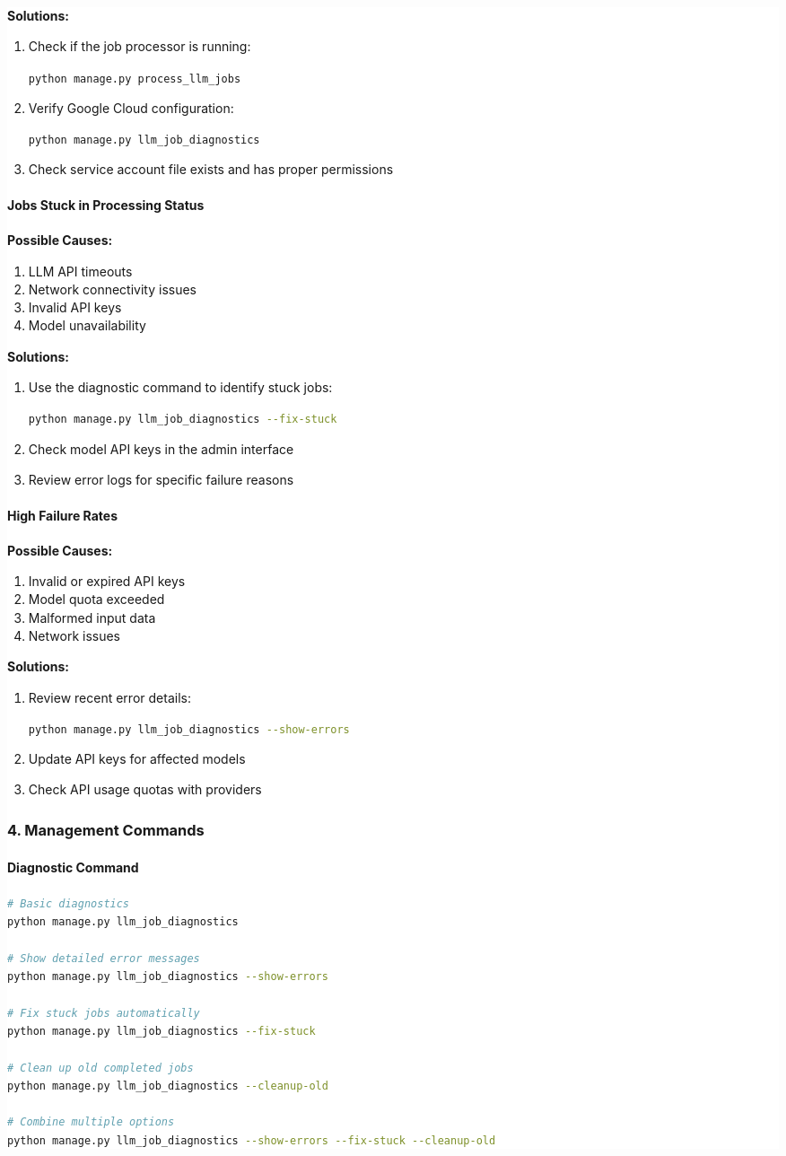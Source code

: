 **Solutions:**
1. Check if the job processor is running:
   ```bash
   python manage.py process_llm_jobs
   ```

2. Verify Google Cloud configuration:
   ```bash
   python manage.py llm_job_diagnostics
   ```

3. Check service account file exists and has proper permissions

#### Jobs Stuck in Processing Status

**Possible Causes:**
1. LLM API timeouts
2. Network connectivity issues
3. Invalid API keys
4. Model unavailability

**Solutions:**
1. Use the diagnostic command to identify stuck jobs:
   ```bash
   python manage.py llm_job_diagnostics --fix-stuck
   ```

2. Check model API keys in the admin interface
3. Review error logs for specific failure reasons

#### High Failure Rates

**Possible Causes:**
1. Invalid or expired API keys
2. Model quota exceeded
3. Malformed input data
4. Network issues

**Solutions:**
1. Review recent error details:
   ```bash
   python manage.py llm_job_diagnostics --show-errors
   ```

2. Update API keys for affected models
3. Check API usage quotas with providers

### 4. Management Commands

#### Diagnostic Command
```bash
# Basic diagnostics
python manage.py llm_job_diagnostics

# Show detailed error messages
python manage.py llm_job_diagnostics --show-errors

# Fix stuck jobs automatically
python manage.py llm_job_diagnostics --fix-stuck

# Clean up old completed jobs
python manage.py llm_job_diagnostics --cleanup-old

# Combine multiple options
python manage.py llm_job_diagnostics --show-errors --fix-stuck --cleanup-old
```
